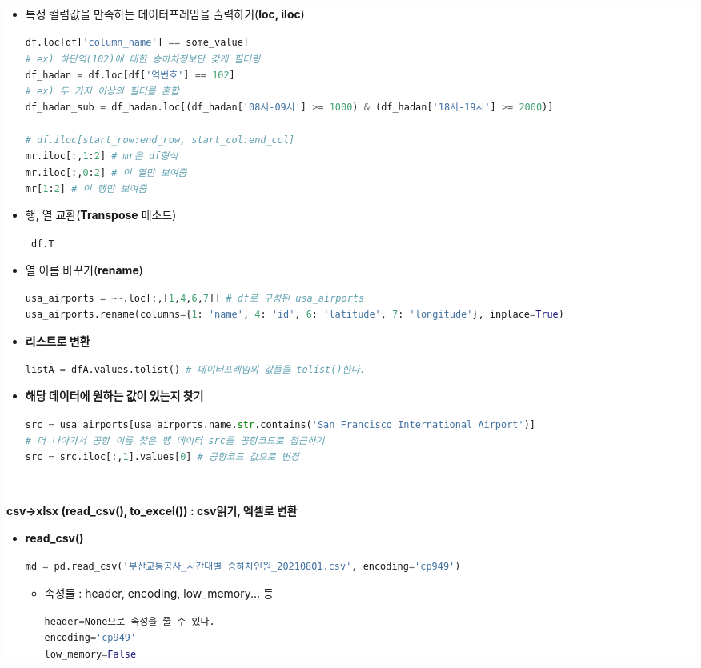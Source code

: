 * 특정 컬럼값을 만족하는 데이터프레임을 출력하기(**loc, iloc**)

  ```python
  df.loc[df['column_name'] == some_value]
  # ex) 하단역(102)에 대한 승하차정보만 갖게 필터링
  df_hadan = df.loc[df['역번호'] == 102]
  # ex) 두 가지 이상의 필터를 혼합
  df_hadan_sub = df_hadan.loc[(df_hadan['08시-09시'] >= 1000) & (df_hadan['18시-19시'] >= 2000)]
  
  # df.iloc[start_row:end_row, start_col:end_col]
  mr.iloc[:,1:2] # mr은 df형식
  mr.iloc[:,0:2] # 이 열만 보여줌
  mr[1:2] # 이 행만 보여줌
  ```

* 행, 열 교환(**Transpose** 메소드)

  ```python
   df.T
  ```

* 열 이름 바꾸기(**rename**)

  ```python
  usa_airports = ~~.loc[:,[1,4,6,7]] # df로 구성된 usa_airports
  usa_airports.rename(columns={1: 'name', 4: 'id', 6: 'latitude', 7: 'longitude'}, inplace=True)
  ```
  
* **리스트로 변환**

  ```python
  listA = dfA.values.tolist() # 데이터프레임의 값들을 tolist()한다.
  ```

* **해당 데이터에 원하는 값이 있는지 찾기**

  ```python
  src = usa_airports[usa_airports.name.str.contains('San Francisco International Airport')]
  # 더 나아가서 공항 이름 찾은 행 데이터 src를 공항코드로 접근하기
  src = src.iloc[:,1].values[0] # 공항코드 값으로 변경
  ```


<br>

**csv->xlsx (read_csv(), to_excel()) : csv읽기, 엑셀로 변환** 

* **read_csv()**

  ```python
  md = pd.read_csv('부산교통공사_시간대별 승하차인원_20210801.csv', encoding='cp949')
  ```

  * 속성들 : header, encoding, low_memory... 등

    ```python
    header=None으로 속성을 줄 수 있다.
    encoding='cp949'
    low_memory=False
    ```
